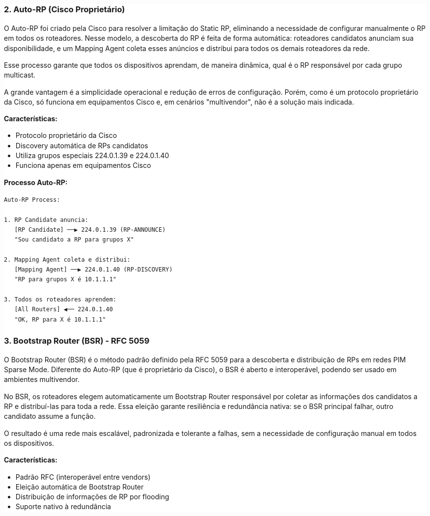 ### 2. Auto-RP (Cisco Proprietário)

O Auto-RP foi criado pela Cisco para resolver a limitação do Static RP, eliminando a necessidade de configurar manualmente o RP em todos os roteadores.
Nesse modelo, a descoberta do RP é feita de forma automática: roteadores candidatos anunciam sua disponibilidade, e um Mapping Agent coleta esses anúncios e distribui para todos os demais roteadores da rede.  

Esse processo garante que todos os dispositivos aprendam, de maneira dinâmica, qual é o RP responsável por cada grupo multicast.  

A grande vantagem é a simplicidade operacional e redução de erros de configuração. Porém, como é um protocolo proprietário da Cisco, só funciona em equipamentos Cisco e, em cenários "multivendor", não é a solução mais indicada.  

**Características:**  

- Protocolo proprietário da Cisco
- Discovery automática de RPs candidatos
- Utiliza grupos especiais 224.0.1.39 e 224.0.1.40
- Funciona apenas em equipamentos Cisco

**Processo Auto-RP:**

```text
Auto-RP Process:

1. RP Candidate anuncia:
   [RP Candidate] ──▶ 224.0.1.39 (RP-ANNOUNCE)
   "Sou candidato a RP para grupos X"

2. Mapping Agent coleta e distribui:
   [Mapping Agent] ──▶ 224.0.1.40 (RP-DISCOVERY)
   "RP para grupos X é 10.1.1.1"

3. Todos os roteadores aprendem:
   [All Routers] ◀── 224.0.1.40
   "OK, RP para X é 10.1.1.1"
```

### 3. Bootstrap Router (BSR) - RFC 5059

O Bootstrap Router (BSR) é o método padrão definido pela RFC 5059 para a descoberta e distribuição de RPs em redes PIM Sparse Mode. Diferente do Auto-RP (que é proprietário da Cisco), o BSR é aberto e interoperável, podendo ser usado em ambientes multivendor.  

No BSR, os roteadores elegem automaticamente um Bootstrap Router responsável por coletar as informações dos candidatos a RP e distribuí-las para toda a rede. Essa eleição garante resiliência e redundância nativa: se o BSR principal falhar, outro candidato assume a função.  

O resultado é uma rede mais escalável, padronizada e tolerante a falhas, sem a necessidade de configuração manual em todos os dispositivos.  

**Características:**  

- Padrão RFC (interoperável entre vendors)
- Eleição automática de Bootstrap Router
- Distribuição de informações de RP por flooding
- Suporte nativo à redundância
